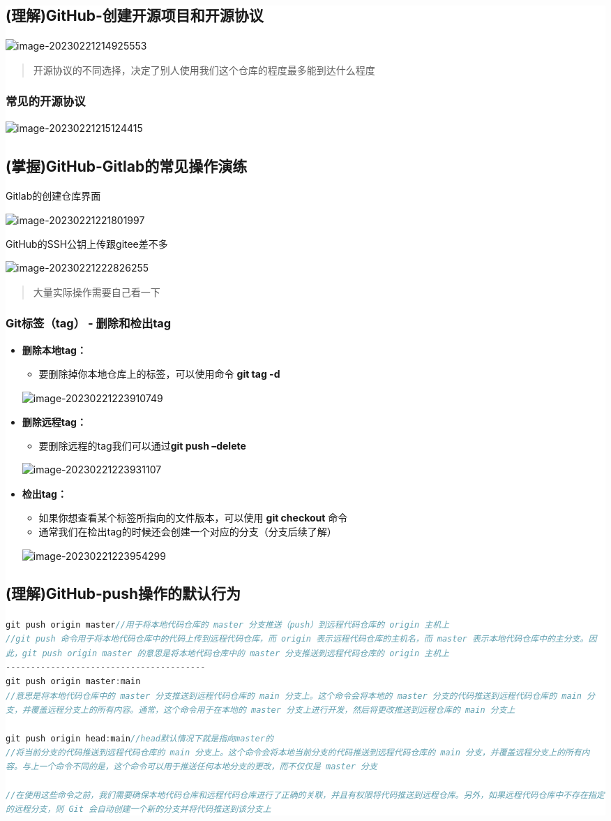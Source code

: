 ## (理解)GitHub-创建开源项目和开源协议

![image-20230221214925553](https://xingqiu-tuchuang-1256524210.cos.ap-shanghai.myqcloud.com/xiaoyu925/image-20230221214925553.png)

> 开源协议的不同选择，决定了别人使用我们这个仓库的程度最多能到达什么程度

### 常见的开源协议

![image-20230221215124415](https://xingqiu-tuchuang-1256524210.cos.ap-shanghai.myqcloud.com/xiaoyu925/image-20230221215124415.png)

## (掌握)GitHub-Gitlab的常见操作演练

Gitlab的创建仓库界面

![image-20230221221801997](https://xingqiu-tuchuang-1256524210.cos.ap-shanghai.myqcloud.com/xiaoyu925/image-20230221221801997.png)

GitHub的SSH公钥上传跟gitee差不多

![image-20230221222826255](https://xingqiu-tuchuang-1256524210.cos.ap-shanghai.myqcloud.com/xiaoyu925/image-20230221222826255.png)

> 大量实际操作需要自己看一下

### Git标签（tag） - 删除和检出tag

- **删除本地tag：**

  - 要删除掉你本地仓库上的标签，可以使用命令 **git tag -d <tagname>**

  ![image-20230221223910749](https://xingqiu-tuchuang-1256524210.cos.ap-shanghai.myqcloud.com/xiaoyu925/image-20230221223910749.png)

- **删除远程tag：**

  - 要删除远程的tag我们可以通过**git push <remote> –delete <tagname>**

  ![image-20230221223931107](https://xingqiu-tuchuang-1256524210.cos.ap-shanghai.myqcloud.com/xiaoyu925/image-20230221223931107.png)

- **检出tag：**

  - 如果你想查看某个标签所指向的文件版本，可以使用 **git checkout** 命令
  - 通常我们在检出tag的时候还会创建一个对应的分支（分支后续了解）

  ![image-20230221223954299](https://xingqiu-tuchuang-1256524210.cos.ap-shanghai.myqcloud.com/xiaoyu925/image-20230221223954299.png)

## (理解)GitHub-push操作的默认行为

```javascript
git push origin master//用于将本地代码仓库的 master 分支推送（push）到远程代码仓库的 origin 主机上
//git push 命令用于将本地代码仓库中的代码上传到远程代码仓库，而 origin 表示远程代码仓库的主机名，而 master 表示本地代码仓库中的主分支。因此，git push origin master 的意思是将本地代码仓库中的 master 分支推送到远程代码仓库的 origin 主机上
----------------------------------------
git push origin master:main
//意思是将本地代码仓库中的 master 分支推送到远程代码仓库的 main 分支上。这个命令会将本地的 master 分支的代码推送到远程代码仓库的 main 分支，并覆盖远程分支上的所有内容。通常，这个命令用于在本地的 master 分支上进行开发，然后将更改推送到远程仓库的 main 分支上

git push origin head:main//head默认情况下就是指向master的
//将当前分支的代码推送到远程代码仓库的 main 分支上。这个命令会将本地当前分支的代码推送到远程代码仓库的 main 分支，并覆盖远程分支上的所有内容。与上一个命令不同的是，这个命令可以用于推送任何本地分支的更改，而不仅仅是 master 分支

//在使用这些命令之前，我们需要确保本地代码仓库和远程代码仓库进行了正确的关联，并且有权限将代码推送到远程仓库。另外，如果远程代码仓库中不存在指定的远程分支，则 Git 会自动创建一个新的分支并将代码推送到该分支上
```
